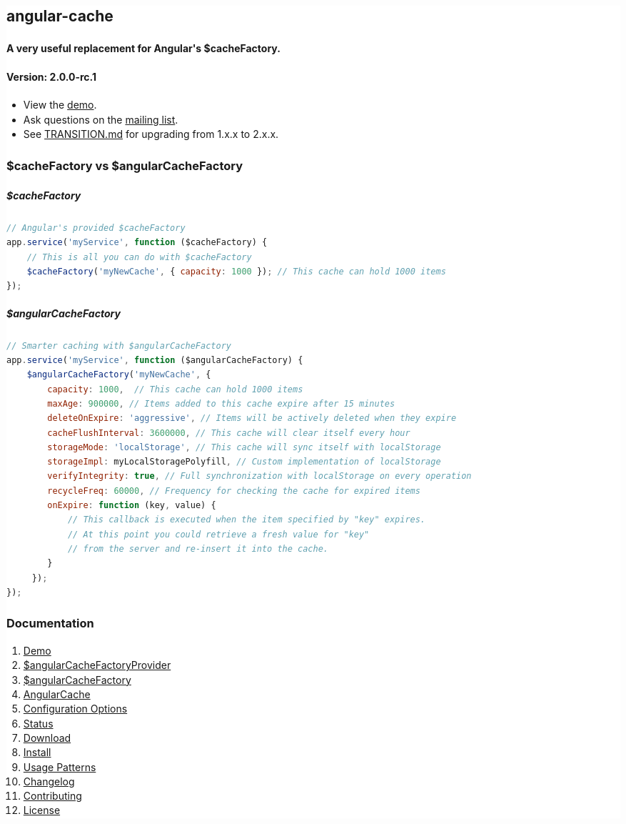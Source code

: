 ## angular-cache
#### A very useful replacement for Angular's $cacheFactory.
#### Version: 2.0.0-rc.1

- View the [demo](http://jmdobry.github.io/angular-cache/demo/). 
- Ask questions on the [mailing list](https://groups.google.com/forum/#!forum/angular-cache). 
- See [TRANSITION.md](https://github.com/jmdobry/angular-cache/blob/master/TRANSITION.md) for upgrading from 1.x.x to 2.x.x.

### $cacheFactory vs $angularCacheFactory

##### $cacheFactory
```javascript
// Angular's provided $cacheFactory
app.service('myService', function ($cacheFactory) {
    // This is all you can do with $cacheFactory
    $cacheFactory('myNewCache', { capacity: 1000 }); // This cache can hold 1000 items
});
```

##### $angularCacheFactory
```javascript
// Smarter caching with $angularCacheFactory
app.service('myService', function ($angularCacheFactory) {
    $angularCacheFactory('myNewCache', {
        capacity: 1000,  // This cache can hold 1000 items
        maxAge: 900000, // Items added to this cache expire after 15 minutes
        deleteOnExpire: 'aggressive', // Items will be actively deleted when they expire
        cacheFlushInterval: 3600000, // This cache will clear itself every hour
        storageMode: 'localStorage', // This cache will sync itself with localStorage
        storageImpl: myLocalStoragePolyfill, // Custom implementation of localStorage
        verifyIntegrity: true, // Full synchronization with localStorage on every operation
        recycleFreq: 60000, // Frequency for checking the cache for expired items
        onExpire: function (key, value) {
            // This callback is executed when the item specified by "key" expires.
            // At this point you could retrieve a fresh value for "key"
            // from the server and re-insert it into the cache.
        }
     });
});
```

### Documentation
1. [Demo](http://jmdobry.github.io/angular-cache/demo/)
1. [$angularCacheFactoryProvider](#angularcachefactoryprovider)
1. [$angularCacheFactory](#angularcachefactory)
1. [AngularCache](#angularcache)
1. [Configuration Options](#configuration)
1. [Status](#status)
1. [Download](#download)
1. [Install](#installation)
1. [Usage Patterns](#usage)
1. [Changelog](#changelog)
1. [Contributing](#contributing)
1. [License](#license)
